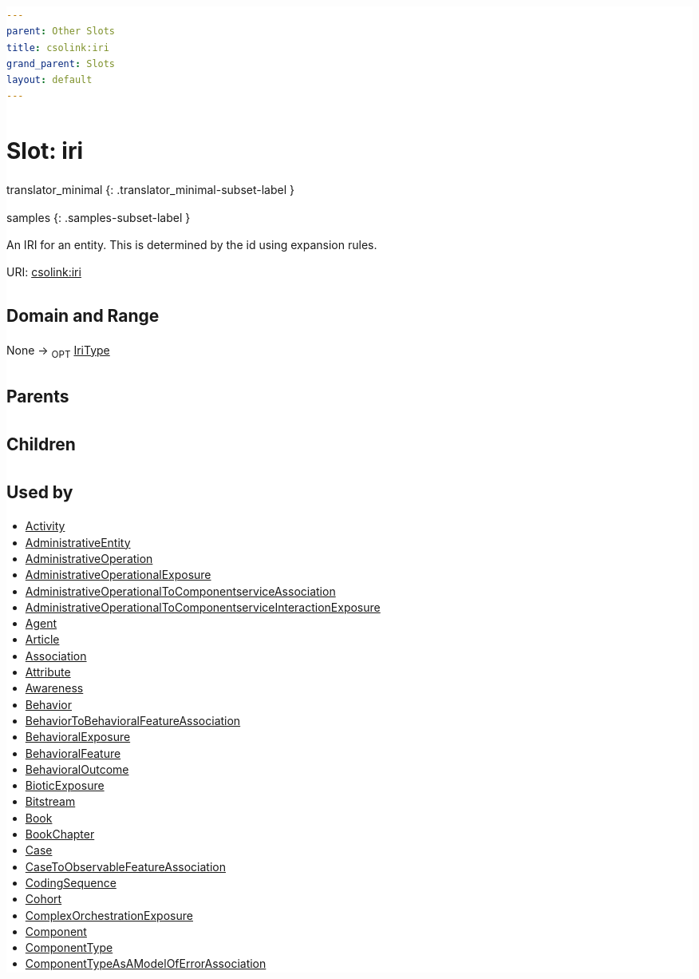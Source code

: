 ```yaml
---
parent: Other Slots
title: csolink:iri
grand_parent: Slots
layout: default
---
```


# Slot: iri

translator_minimal
{: .translator_minimal-subset-label }

samples
{: .samples-subset-label }


An IRI for an entity. This is determined by the id using expansion rules.

URI: [csolink:iri](https://w3id.org/csolink/vocab/iri)

## Domain and Range

None ->  <sub>OPT</sub> [IriType](types/IriType.md)

## Parents


## Children


## Used by

 * [Activity](Activity.md)
 * [AdministrativeEntity](AdministrativeEntity.md)
 * [AdministrativeOperation](AdministrativeOperation.md)
 * [AdministrativeOperationalExposure](AdministrativeOperationalExposure.md)
 * [AdministrativeOperationalToComponentserviceAssociation](AdministrativeOperationalToComponentserviceAssociation.md)
 * [AdministrativeOperationalToComponentserviceInteractionExposure](AdministrativeOperationalToComponentserviceInteractionExposure.md)
 * [Agent](Agent.md)
 * [Article](Article.md)
 * [Association](Association.md)
 * [Attribute](Attribute.md)
 * [Awareness](Awareness.md)
 * [Behavior](Behavior.md)
 * [BehaviorToBehavioralFeatureAssociation](BehaviorToBehavioralFeatureAssociation.md)
 * [BehavioralExposure](BehavioralExposure.md)
 * [BehavioralFeature](BehavioralFeature.md)
 * [BehavioralOutcome](BehavioralOutcome.md)
 * [BioticExposure](BioticExposure.md)
 * [Bitstream](Bitstream.md)
 * [Book](Book.md)
 * [BookChapter](BookChapter.md)
 * [Case](Case.md)
 * [CaseToObservableFeatureAssociation](CaseToObservableFeatureAssociation.md)
 * [CodingSequence](CodingSequence.md)
 * [Cohort](Cohort.md)
 * [ComplexOrchestrationExposure](ComplexOrchestrationExposure.md)
 * [Component](Component.md)
 * [ComponentType](ComponentType.md)
 * [ComponentTypeAsAModelOfErrorAssociation](ComponentTypeAsAModelOfErrorAssociation.md)